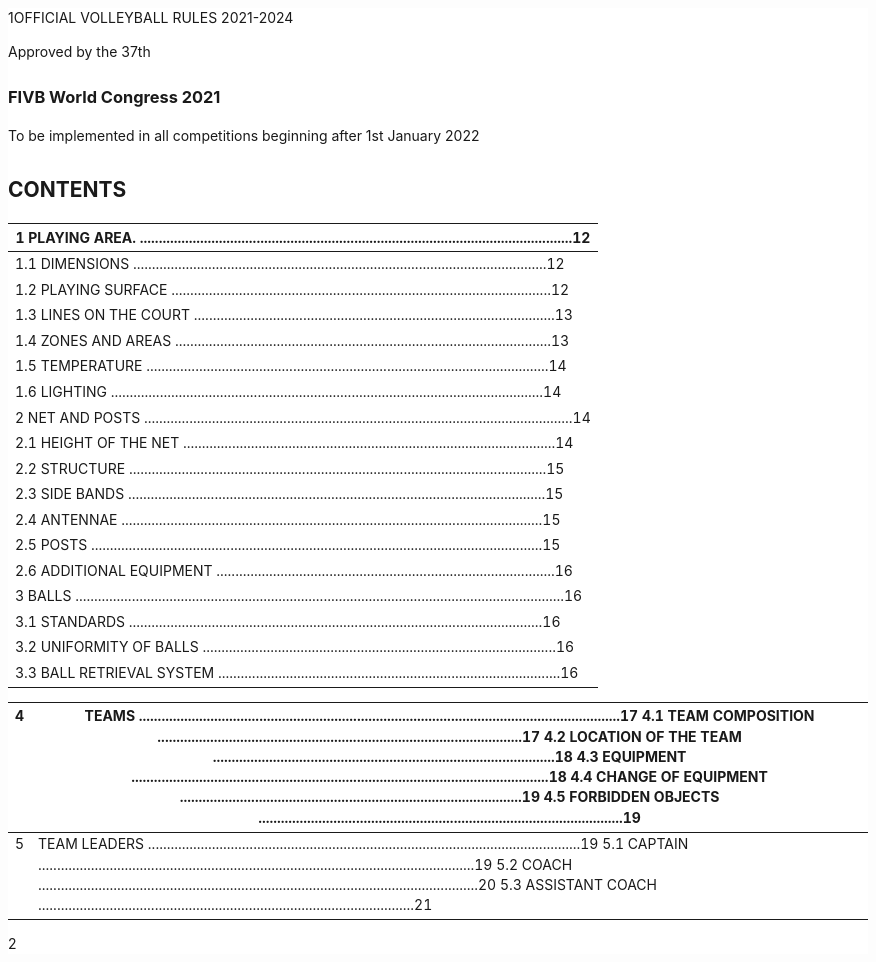 


1OFFICIAL VOLLEYBALL RULES 2021-2024 

Approved by the 37th

### FIVB World Congress 2021

To be implemented in all competitions beginning after 1st January 2022 

CONTENTS
--------



| 1 PLAYING AREA. ...................................................................................................................12 |
| --- |
| 1.1 DIMENSIONS ..............................................................................................................12 |
| 1.2 PLAYING SURFACE .....................................................................................................12 |
| 1.3 LINES ON THE COURT ................................................................................................13 |
| 1.4 ZONES AND AREAS ....................................................................................................13 |
| 1.5 TEMPERATURE ...........................................................................................................14 |
| 1.6 LIGHTING ...................................................................................................................14 |
| 2 NET AND POSTS ..................................................................................................................14 |
| 2.1 HEIGHT OF THE NET ...................................................................................................14 |
| 2.2 STRUCTURE ...............................................................................................................15 |
| 2.3 SIDE BANDS ...............................................................................................................15 |
| 2.4 ANTENNAE ................................................................................................................15 |
| 2.5 POSTS ........................................................................................................................15 |
| 2.6 ADDITIONAL EQUIPMENT ..........................................................................................16 |
| 3 BALLS ..................................................................................................................................16 |
| 3.1 STANDARDS ..............................................................................................................16 |
| 3.2 UNIFORMITY OF BALLS ..............................................................................................16 |
| 3.3 BALL RETRIEVAL SYSTEM ...........................................................................................16 |



| 4 | TEAMS ................................................................................................................................17 4.1 TEAM COMPOSITION .................................................................................................17 4.2 LOCATION OF THE TEAM ...........................................................................................18 4.3 EQUIPMENT ...............................................................................................................18 4.4 CHANGE OF EQUIPMENT ...........................................................................................19 4.5 FORBIDDEN OBJECTS .................................................................................................19 |
| --- | --- |
| 5 | TEAM LEADERS ...................................................................................................................19 5.1 CAPTAIN ....................................................................................................................19 5.2 COACH .....................................................................................................................20 5.3 ASSISTANT COACH ....................................................................................................21 |

2 

